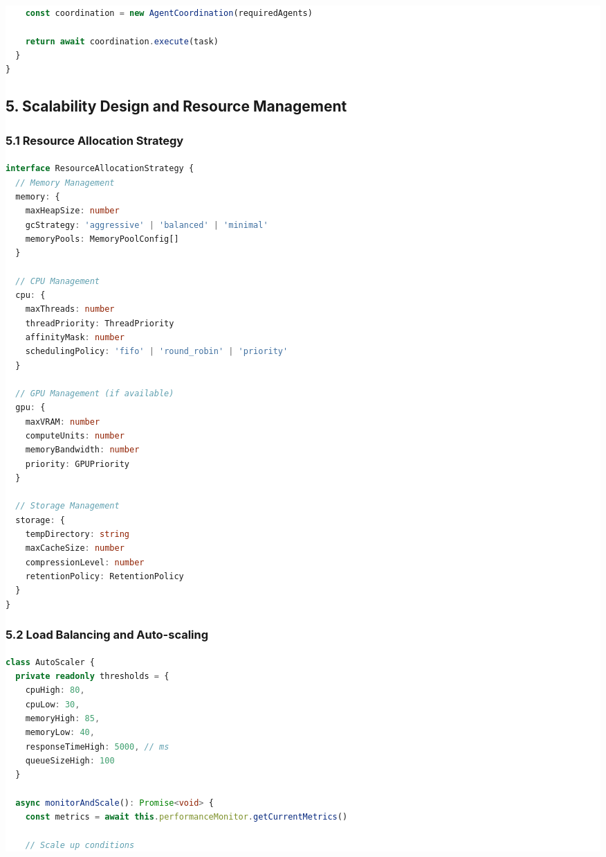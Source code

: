```typescript
    const coordination = new AgentCoordination(requiredAgents)
    
    return await coordination.execute(task)
  }
}
```

## 5. Scalability Design and Resource Management

### 5.1 Resource Allocation Strategy

```typescript
interface ResourceAllocationStrategy {
  // Memory Management
  memory: {
    maxHeapSize: number
    gcStrategy: 'aggressive' | 'balanced' | 'minimal'
    memoryPools: MemoryPoolConfig[]
  }
  
  // CPU Management
  cpu: {
    maxThreads: number
    threadPriority: ThreadPriority
    affinityMask: number
    schedulingPolicy: 'fifo' | 'round_robin' | 'priority'
  }
  
  // GPU Management (if available)
  gpu: {
    maxVRAM: number
    computeUnits: number
    memoryBandwidth: number
    priority: GPUPriority
  }
  
  // Storage Management
  storage: {
    tempDirectory: string
    maxCacheSize: number
    compressionLevel: number
    retentionPolicy: RetentionPolicy
  }
}
```

### 5.2 Load Balancing and Auto-scaling

```typescript
class AutoScaler {
  private readonly thresholds = {
    cpuHigh: 80,
    cpuLow: 30,
    memoryHigh: 85,
    memoryLow: 40,
    responseTimeHigh: 5000, // ms
    queueSizeHigh: 100
  }
  
  async monitorAndScale(): Promise<void> {
    const metrics = await this.performanceMonitor.getCurrentMetrics()
    
    // Scale up conditions
```